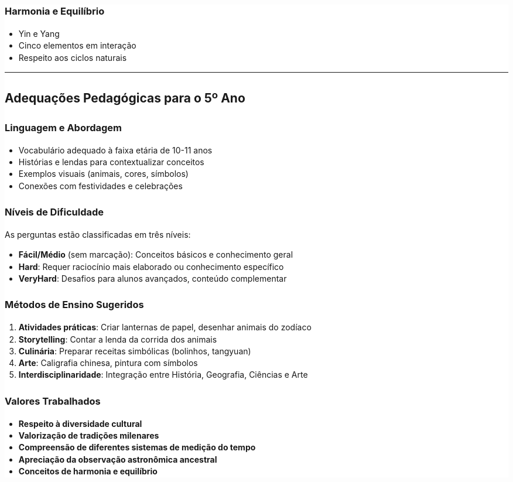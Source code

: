 ### Harmonia e Equilíbrio
- Yin e Yang
- Cinco elementos em interação
- Respeito aos ciclos naturais

---

## Adequações Pedagógicas para o 5º Ano

### Linguagem e Abordagem
- Vocabulário adequado à faixa etária de 10-11 anos
- Histórias e lendas para contextualizar conceitos
- Exemplos visuais (animais, cores, símbolos)
- Conexões com festividades e celebrações

### Níveis de Dificuldade
As perguntas estão classificadas em três níveis:
- **Fácil/Médio** (sem marcação): Conceitos básicos e conhecimento geral
- **Hard**: Requer raciocínio mais elaborado ou conhecimento específico
- **VeryHard**: Desafios para alunos avançados, conteúdo complementar

### Métodos de Ensino Sugeridos
1. **Atividades práticas**: Criar lanternas de papel, desenhar animais do zodíaco
2. **Storytelling**: Contar a lenda da corrida dos animais
3. **Culinária**: Preparar receitas simbólicas (bolinhos, tangyuan)
4. **Arte**: Caligrafia chinesa, pintura com símbolos
5. **Interdisciplinaridade**: Integração entre História, Geografia, Ciências e Arte

### Valores Trabalhados
- **Respeito à diversidade cultural**
- **Valorização de tradições milenares**
- **Compreensão de diferentes sistemas de medição do tempo**
- **Apreciação da observação astronômica ancestral**
- **Conceitos de harmonia e equilíbrio**
